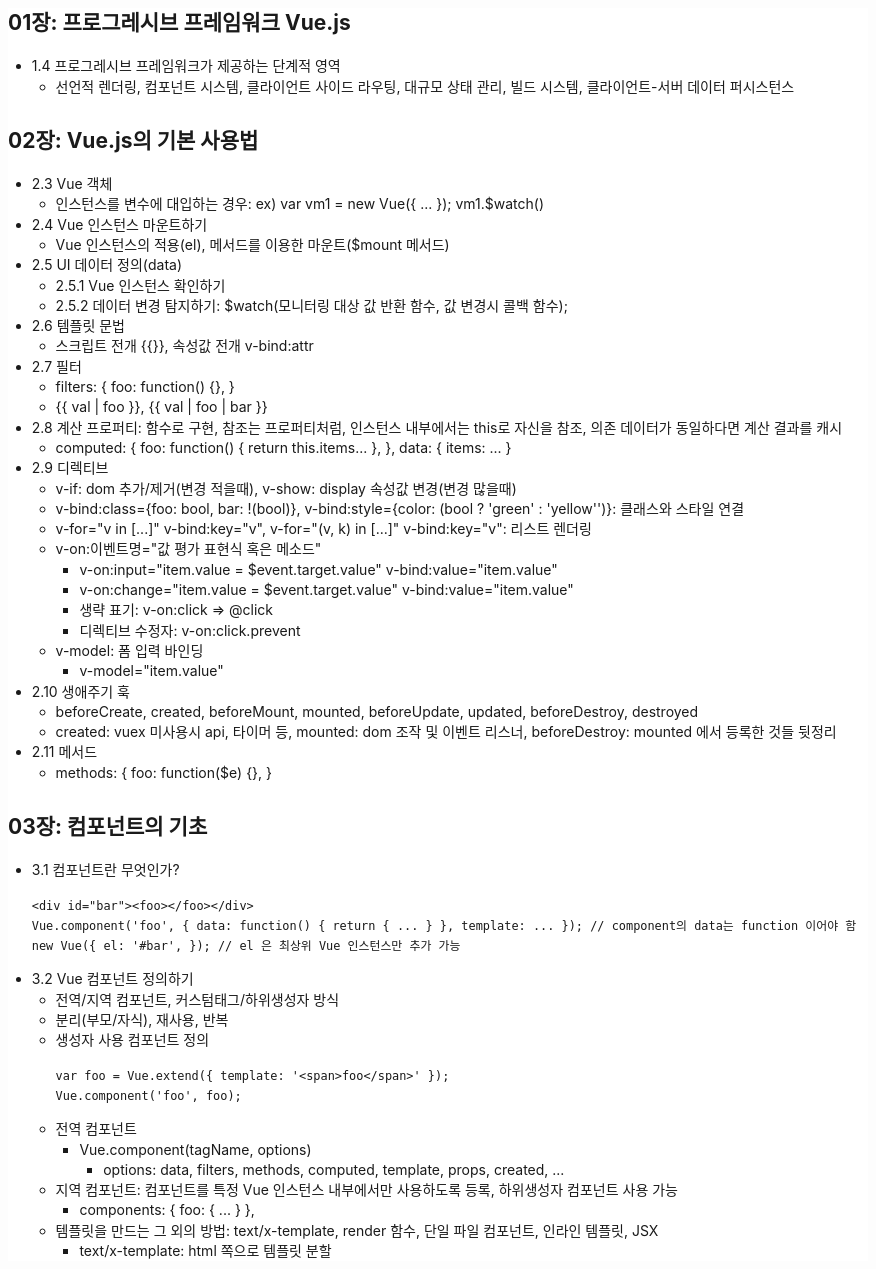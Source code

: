 ## 01장: 프로그레시브 프레임워크 Vue.js
* 1.4 프로그레시브 프레임워크가 제공하는 단계적 영역
    * 선언적 렌더링, 컴포넌트 시스템, 클라이언트 사이드 라우팅, 대규모 상태 관리, 빌드 시스템, 클라이언트-서버 데이터 퍼시스턴스

## 02장: Vue.js의 기본 사용법
* 2.3 Vue 객체
    * 인스턴스를 변수에 대입하는 경우: ex) var vm1 = new Vue({ ... }); vm1.$watch()
* 2.4 Vue 인스턴스 마운트하기
    * Vue 인스턴스의 적용(el), 메서드를 이용한 마운트($mount 메서드)
* 2.5 UI 데이터 정의(data)
    * 2.5.1 Vue 인스턴스 확인하기
    * 2.5.2 데이터 변경 탐지하기: $watch(모니터링 대상 값 반환 함수, 값 변경시 콜백 함수);
* 2.6 템플릿 문법
    * 스크립트 전개 {{}}, 속성값 전개 v-bind:attr
* 2.7 필터
    * filters: { foo: function() {}, }
    * {{ val | foo }}, {{ val | foo | bar }}
* 2.8 계산 프로퍼티: 함수로 구현, 참조는 프로퍼티처럼, 인스턴스 내부에서는 this로 자신을 참조, 의존 데이터가 동일하다면 계산 결과를 캐시
    * computed: { foo: function() { return this.items... }, }, data: { items: ... }
* 2.9 디렉티브
    * v-if: dom 추가/제거(변경 적을때), v-show: display 속성값 변경(변경 많을때)
    * v-bind:class={foo: bool, bar: !(bool)}, v-bind:style={color: (bool ? 'green' : 'yellow'')}: 클래스와 스타일 연결
    * v-for="v in [...]" v-bind:key="v", v-for="(v, k) in [...]" v-bind:key="v": 리스트 렌더링
    * v-on:이벤트명="값 평가 표현식 혹은 메소드"
        * v-on:input="item.value = $event.target.value" v-bind:value="item.value" 
        * v-on:change="item.value = $event.target.value" v-bind:value="item.value"
        * 생략 표기: v-on:click => @click
        * 디렉티브 수정자: v-on:click.prevent
    * v-model: 폼 입력 바인딩
        * v-model="item.value"
* 2.10 생애주기 훅
    * beforeCreate, created, beforeMount, mounted, beforeUpdate, updated, beforeDestroy, destroyed
    * created: vuex 미사용시 api, 타이머 등, mounted: dom 조작 및 이벤트 리스너, beforeDestroy: mounted 에서 등록한 것들 뒷정리
* 2.11 메서드
    * methods: { foo: function($e) {}, }


## 03장: 컴포넌트의 기초
* 3.1 컴포넌트란 무엇인가?
    ```
    <div id="bar"><foo></foo></div>
    Vue.component('foo', { data: function() { return { ... } }, template: ... }); // component의 data는 function 이어야 함
    new Vue({ el: '#bar', }); // el 은 최상위 Vue 인스턴스만 추가 가능
    ```
* 3.2 Vue 컴포넌트 정의하기
    * 전역/지역 컴포넌트, 커스텀태그/하위생성자 방식
    * 분리(부모/자식), 재사용, 반복
    * 생성자 사용 컴포넌트 정의
        ```
        var foo = Vue.extend({ template: '<span>foo</span>' });
        Vue.component('foo', foo);
        ```
    * 전역 컴포넌트
        * Vue.component(tagName, options)
            * options: data, filters, methods, computed, template, props, created, ...
    * 지역 컴포넌트: 컴포넌트를 특정 Vue 인스턴스 내부에서만 사용하도록 등록, 하위생성자 컴포넌트 사용 가능
        * components: { foo: { ... } },
    * 템플릿을 만드는 그 외의 방법: text/x-template, render 함수, 단일 파일 컴포넌트, 인라인 템플릿, JSX
        * text/x-template: html 쪽으로 템플릿 분할
            ```